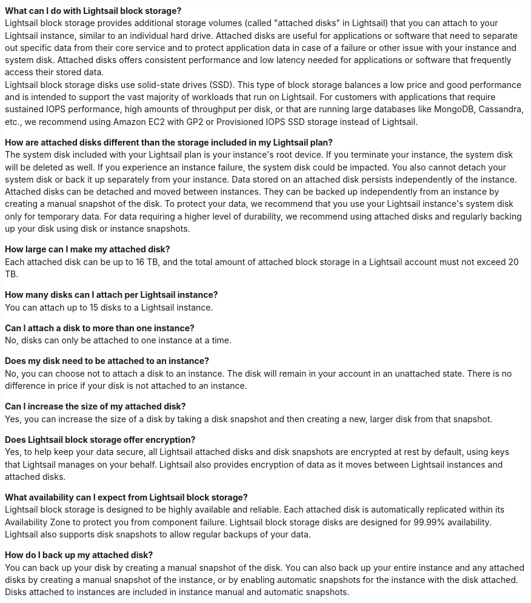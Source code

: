 **What can I do with Lightsail block storage?**  
Lightsail block storage provides additional storage volumes \(called "attached disks" in Lightsail\) that you can attach to your Lightsail instance, similar to an individual hard drive\. Attached disks are useful for applications or software that need to separate out specific data from their core service and to protect application data in case of a failure or other issue with your instance and system disk\. Attached disks offers consistent performance and low latency needed for applications or software that frequently access their stored data\.  
Lightsail block storage disks use solid\-state drives \(SSD\)\. This type of block storage balances a low price and good performance and is intended to support the vast majority of workloads that run on Lightsail\. For customers with applications that require sustained IOPS performance, high amounts of throughput per disk, or that are running large databases like MongoDB, Cassandra, etc\., we recommend using Amazon EC2 with GP2 or Provisioned IOPS SSD storage instead of Lightsail\.

**How are attached disks different than the storage included in my Lightsail plan?**  
The system disk included with your Lightsail plan is your instance's root device\. If you terminate your instance, the system disk will be deleted as well\. If you experience an instance failure, the system disk could be impacted\. You also cannot detach your system disk or back it up separately from your instance\. Data stored on an attached disk persists independently of the instance\. Attached disks can be detached and moved between instances\. They can be backed up independently from an instance by creating a manual snapshot of the disk\. To protect your data, we recommend that you use your Lightsail instance's system disk only for temporary data\. For data requiring a higher level of durability, we recommend using attached disks and regularly backing up your disk using disk or instance snapshots\.

**How large can I make my attached disk?**  
Each attached disk can be up to 16 TB, and the total amount of attached block storage in a Lightsail account must not exceed 20 TB\.

**How many disks can I attach per Lightsail instance?**  
You can attach up to 15 disks to a Lightsail instance\.

**Can I attach a disk to more than one instance?**  
No, disks can only be attached to one instance at a time\.

**Does my disk need to be attached to an instance?**  
No, you can choose not to attach a disk to an instance\. The disk will remain in your account in an unattached state\. There is no difference in price if your disk is not attached to an instance\.

**Can I increase the size of my attached disk?**  
Yes, you can increase the size of a disk by taking a disk snapshot and then creating a new, larger disk from that snapshot\.

**Does Lightsail block storage offer encryption?**  
Yes, to help keep your data secure, all Lightsail attached disks and disk snapshots are encrypted at rest by default, using keys that Lightsail manages on your behalf\. Lightsail also provides encryption of data as it moves between Lightsail instances and attached disks\.

**What availability can I expect from Lightsail block storage?**  
Lightsail block storage is designed to be highly available and reliable\. Each attached disk is automatically replicated within its Availability Zone to protect you from component failure\. Lightsail block storage disks are designed for 99\.99% availability\. Lightsail also supports disk snapshots to allow regular backups of your data\.

**How do I back up my attached disk?**  
You can back up your disk by creating a manual snapshot of the disk\. You can also back up your entire instance and any attached disks by creating a manual snapshot of the instance, or by enabling automatic snapshots for the instance with the disk attached\. Disks attached to instances are included in instance manual and automatic snapshots\.
